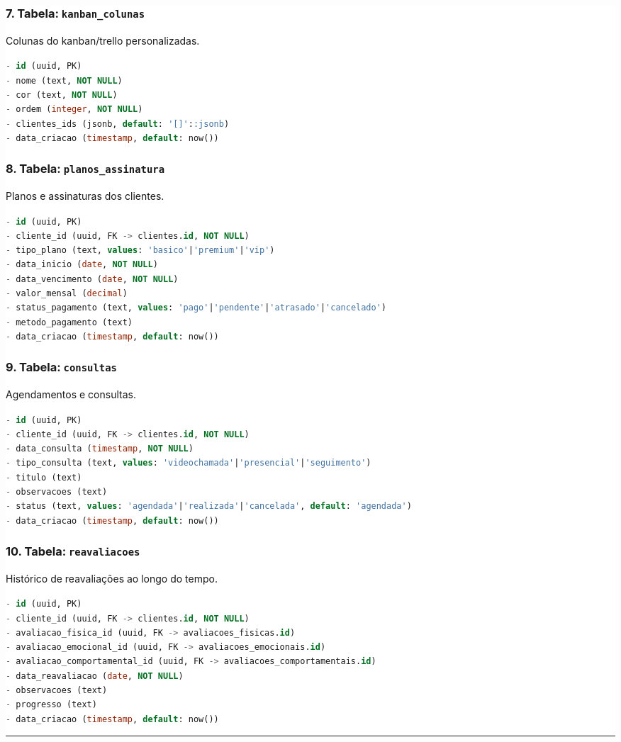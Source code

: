 ### 7. Tabela: `kanban_colunas`
Colunas do kanban/trello personalizadas.

```sql
- id (uuid, PK)
- nome (text, NOT NULL)
- cor (text, NOT NULL)
- ordem (integer, NOT NULL)
- clientes_ids (jsonb, default: '[]'::jsonb)
- data_criacao (timestamp, default: now())
```

### 8. Tabela: `planos_assinatura`
Planos e assinaturas dos clientes.

```sql
- id (uuid, PK)
- cliente_id (uuid, FK -> clientes.id, NOT NULL)
- tipo_plano (text, values: 'basico'|'premium'|'vip')
- data_inicio (date, NOT NULL)
- data_vencimento (date, NOT NULL)
- valor_mensal (decimal)
- status_pagamento (text, values: 'pago'|'pendente'|'atrasado'|'cancelado')
- metodo_pagamento (text)
- data_criacao (timestamp, default: now())
```

### 9. Tabela: `consultas`
Agendamentos e consultas.

```sql
- id (uuid, PK)
- cliente_id (uuid, FK -> clientes.id, NOT NULL)
- data_consulta (timestamp, NOT NULL)
- tipo_consulta (text, values: 'videochamada'|'presencial'|'seguimento')
- titulo (text)
- observacoes (text)
- status (text, values: 'agendada'|'realizada'|'cancelada', default: 'agendada')
- data_criacao (timestamp, default: now())
```

### 10. Tabela: `reavaliacoes`
Histórico de reavaliações ao longo do tempo.

```sql
- id (uuid, PK)
- cliente_id (uuid, FK -> clientes.id, NOT NULL)
- avaliacao_fisica_id (uuid, FK -> avaliacoes_fisicas.id)
- avaliacao_emocional_id (uuid, FK -> avaliacoes_emocionais.id)
- avaliacao_comportamental_id (uuid, FK -> avaliacoes_comportamentais.id)
- data_reavaliacao (date, NOT NULL)
- observacoes (text)
- progresso (text)
- data_criacao (timestamp, default: now())
```

---